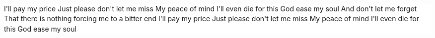 I'll pay my price
Just please don't let me miss
My peace of mind
I'll even die for this
God ease my soul
And don't let me forget
That there is nothing forcing me to a bitter end
I'll pay my price
Just please don't let me miss
My peace of mind
I'll even die for this
God ease my soul
